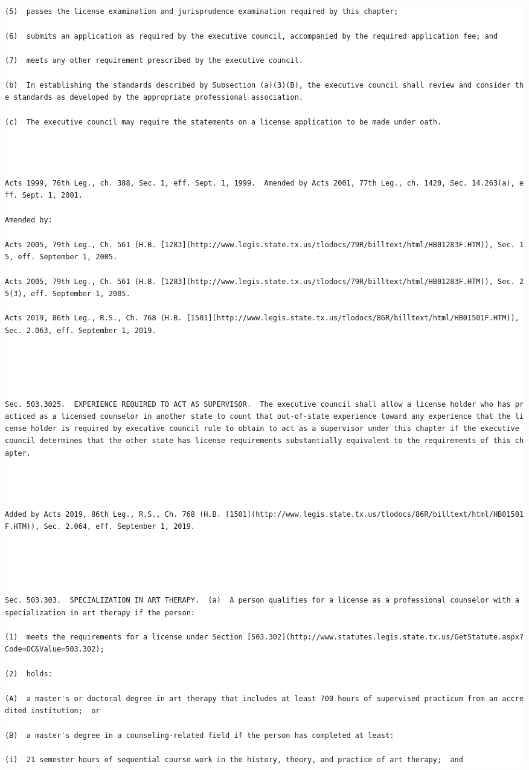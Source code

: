     (5)  passes the license examination and jurisprudence examination required by this chapter;
    
    (6)  submits an application as required by the executive council, accompanied by the required application fee; and
    
    (7)  meets any other requirement prescribed by the executive council.
    
    (b)  In establishing the standards described by Subsection (a)(3)(B), the executive council shall review and consider the standards as developed by the appropriate professional association.
    
    (c)  The executive council may require the statements on a license application to be made under oath.
    
    
    
    
    Acts 1999, 76th Leg., ch. 388, Sec. 1, eff. Sept. 1, 1999.  Amended by Acts 2001, 77th Leg., ch. 1420, Sec. 14.263(a), eff. Sept. 1, 2001.
    
    Amended by: 
    
    Acts 2005, 79th Leg., Ch. 561 (H.B. [1283](http://www.legis.state.tx.us/tlodocs/79R/billtext/html/HB01283F.HTM)), Sec. 15, eff. September 1, 2005.
    
    Acts 2005, 79th Leg., Ch. 561 (H.B. [1283](http://www.legis.state.tx.us/tlodocs/79R/billtext/html/HB01283F.HTM)), Sec. 25(3), eff. September 1, 2005.
    
    Acts 2019, 86th Leg., R.S., Ch. 768 (H.B. [1501](http://www.legis.state.tx.us/tlodocs/86R/billtext/html/HB01501F.HTM)), Sec. 2.063, eff. September 1, 2019.
    
    
    
    
    
    Sec. 503.3025.  EXPERIENCE REQUIRED TO ACT AS SUPERVISOR.  The executive council shall allow a license holder who has practiced as a licensed counselor in another state to count that out-of-state experience toward any experience that the license holder is required by executive council rule to obtain to act as a supervisor under this chapter if the executive council determines that the other state has license requirements substantially equivalent to the requirements of this chapter.
    
    
    
    
    Added by Acts 2019, 86th Leg., R.S., Ch. 768 (H.B. [1501](http://www.legis.state.tx.us/tlodocs/86R/billtext/html/HB01501F.HTM)), Sec. 2.064, eff. September 1, 2019.
    
    
    
    
    
    Sec. 503.303.  SPECIALIZATION IN ART THERAPY.  (a)  A person qualifies for a license as a professional counselor with a specialization in art therapy if the person:
    
    (1)  meets the requirements for a license under Section [503.302](http://www.statutes.legis.state.tx.us/GetStatute.aspx?Code=OC&Value=503.302);
    
    (2)  holds:
    
    (A)  a master's or doctoral degree in art therapy that includes at least 700 hours of supervised practicum from an accredited institution;  or
    
    (B)  a master's degree in a counseling-related field if the person has completed at least:
    
    (i)  21 semester hours of sequential course work in the history, theory, and practice of art therapy;  and
    